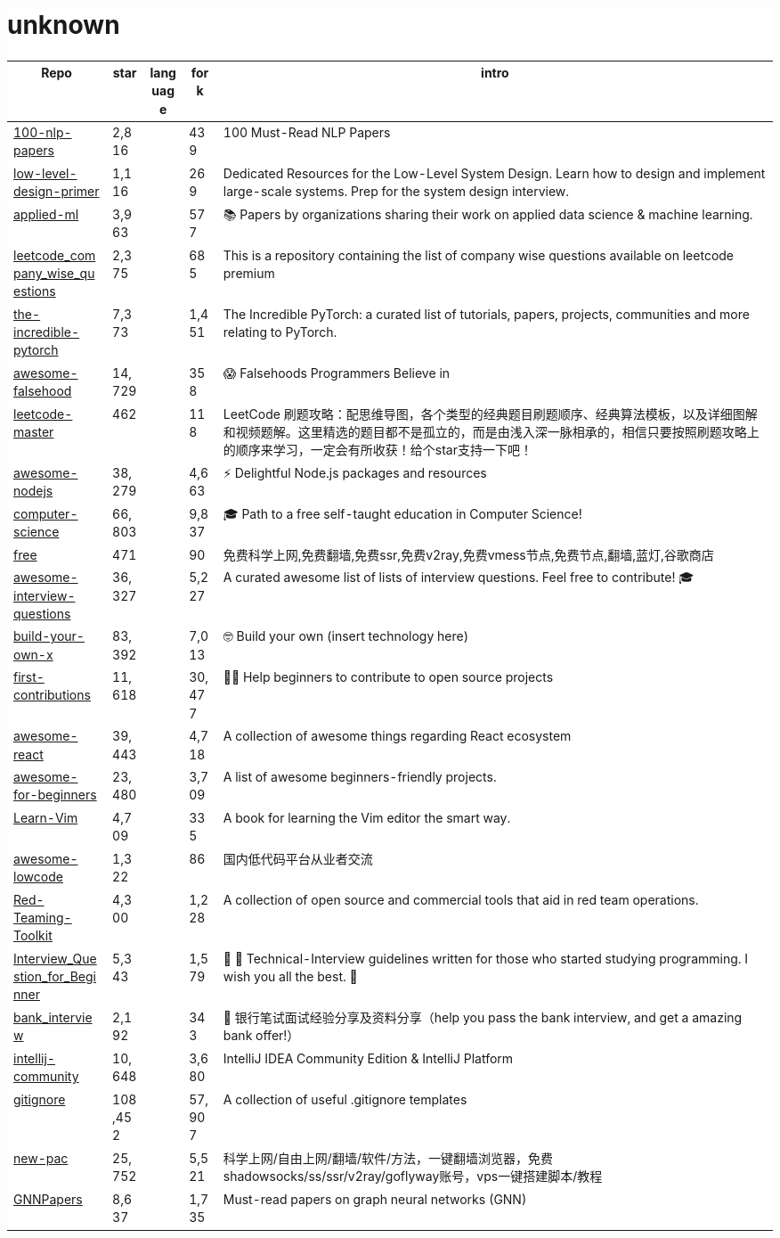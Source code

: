 
# unknown

Repo|star|language|fork|intro
-|-|-|-|-
[100-nlp-papers](https://github.com/mhagiwara/100-nlp-papers)|2,816||439|100 Must-Read NLP Papers
[low-level-design-primer](https://github.com/prasadgujar/low-level-design-primer)|1,116||269|Dedicated Resources for the Low-Level System Design. Learn how to design and implement large-scale systems. Prep for the system design interview.
[applied-ml](https://github.com/eugeneyan/applied-ml)|3,963||577|📚 Papers by organizations sharing their work on applied data science & machine learning.
[leetcode_company_wise_questions](https://github.com/MysteryVaibhav/leetcode_company_wise_questions)|2,375||685|This is a repository containing the list of company wise questions available on leetcode premium
[the-incredible-pytorch](https://github.com/ritchieng/the-incredible-pytorch)|7,373||1,451|The Incredible PyTorch: a curated list of tutorials, papers, projects, communities and more relating to PyTorch.
[awesome-falsehood](https://github.com/kdeldycke/awesome-falsehood)|14,729||358|😱 Falsehoods Programmers Believe in
[leetcode-master](https://github.com/youngyangyang04/leetcode-master)|462||118|LeetCode 刷题攻略：配思维导图，各个类型的经典题目刷题顺序、经典算法模板，以及详细图解和视频题解。这里精选的题目都不是孤立的，而是由浅入深一脉相承的，相信只要按照刷题攻略上的顺序来学习，一定会有所收获！给个star支持一下吧！
[awesome-nodejs](https://github.com/sindresorhus/awesome-nodejs)|38,279||4,663|⚡ Delightful Node.js packages and resources
[computer-science](https://github.com/ossu/computer-science)|66,803||9,837|🎓 Path to a free self-taught education in Computer Science!
[free](https://github.com/freefq/free)|471||90|免费科学上网,免费翻墙,免费ssr,免费v2ray,免费vmess节点,免费节点,翻墙,蓝灯,谷歌商店
[awesome-interview-questions](https://github.com/MaximAbramchuck/awesome-interview-questions)|36,327||5,227|A curated awesome list of lists of interview questions. Feel free to contribute! 🎓
[build-your-own-x](https://github.com/danistefanovic/build-your-own-x)|83,392||7,013|🤓 Build your own (insert technology here)
[first-contributions](https://github.com/firstcontributions/first-contributions)|11,618||30,477|🚀✨ Help beginners to contribute to open source projects
[awesome-react](https://github.com/enaqx/awesome-react)|39,443||4,718|A collection of awesome things regarding React ecosystem
[awesome-for-beginners](https://github.com/MunGell/awesome-for-beginners)|23,480||3,709|A list of awesome beginners-friendly projects.
[Learn-Vim](https://github.com/iggredible/Learn-Vim)|4,709||335|A book for learning the Vim editor the smart way.
[awesome-lowcode](https://github.com/taowen/awesome-lowcode)|1,322||86|国内低代码平台从业者交流
[Red-Teaming-Toolkit](https://github.com/infosecn1nja/Red-Teaming-Toolkit)|4,300||1,228|A collection of open source and commercial tools that aid in red team operations.
[Interview_Question_for_Beginner](https://github.com/JaeYeopHan/Interview_Question_for_Beginner)|5,343||1,579|👦 👧 Technical-Interview guidelines written for those who started studying programming. I wish you all the best. 👾
[bank_interview](https://github.com/sty945/bank_interview)|2,192||343|🏦 银行笔试面试经验分享及资料分享（help you pass the bank interview, and get a amazing bank offer!）
[intellij-community](https://github.com/JetBrains/intellij-community)|10,648||3,680|IntelliJ IDEA Community Edition & IntelliJ Platform
[gitignore](https://github.com/github/gitignore)|108,452||57,907|A collection of useful .gitignore templates
[new-pac](https://github.com/Alvin9999/new-pac)|25,752||5,521|科学上网/自由上网/翻墙/软件/方法，一键翻墙浏览器，免费shadowsocks/ss/ssr/v2ray/goflyway账号，vps一键搭建脚本/教程
[GNNPapers](https://github.com/thunlp/GNNPapers)|8,637||1,735|Must-read papers on graph neural networks (GNN)
